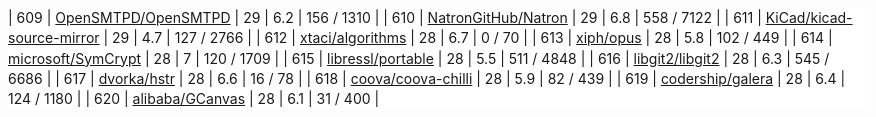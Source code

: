 | 609 | [OpenSMTPD/OpenSMTPD](https://github.com/OpenSMTPD/OpenSMTPD) | 29 | 6.2 | 156 / 1310 |
| 610 | [NatronGitHub/Natron](https://github.com/NatronGitHub/Natron) | 29 | 6.8 | 558 / 7122 |
| 611 | [KiCad/kicad-source-mirror](https://github.com/KiCad/kicad-source-mirror) | 29 | 4.7 | 127 / 2766 |
| 612 | [xtaci/algorithms](https://github.com/xtaci/algorithms) | 28 | 6.7 | 0 / 70 |
| 613 | [xiph/opus](https://github.com/xiph/opus) | 28 | 5.8 | 102 / 449 |
| 614 | [microsoft/SymCrypt](https://github.com/microsoft/SymCrypt) | 28 | 7 | 120 / 1709 |
| 615 | [libressl/portable](https://github.com/libressl/portable) | 28 | 5.5 | 511 / 4848 |
| 616 | [libgit2/libgit2](https://github.com/libgit2/libgit2) | 28 | 6.3 | 545 / 6686 |
| 617 | [dvorka/hstr](https://github.com/dvorka/hstr) | 28 | 6.6 | 16 / 78 |
| 618 | [coova/coova-chilli](https://github.com/coova/coova-chilli) | 28 | 5.9 | 82 / 439 |
| 619 | [codership/galera](https://github.com/codership/galera) | 28 | 6.4 | 124 / 1180 |
| 620 | [alibaba/GCanvas](https://github.com/alibaba/GCanvas) | 28 | 6.1 | 31 / 400 |
